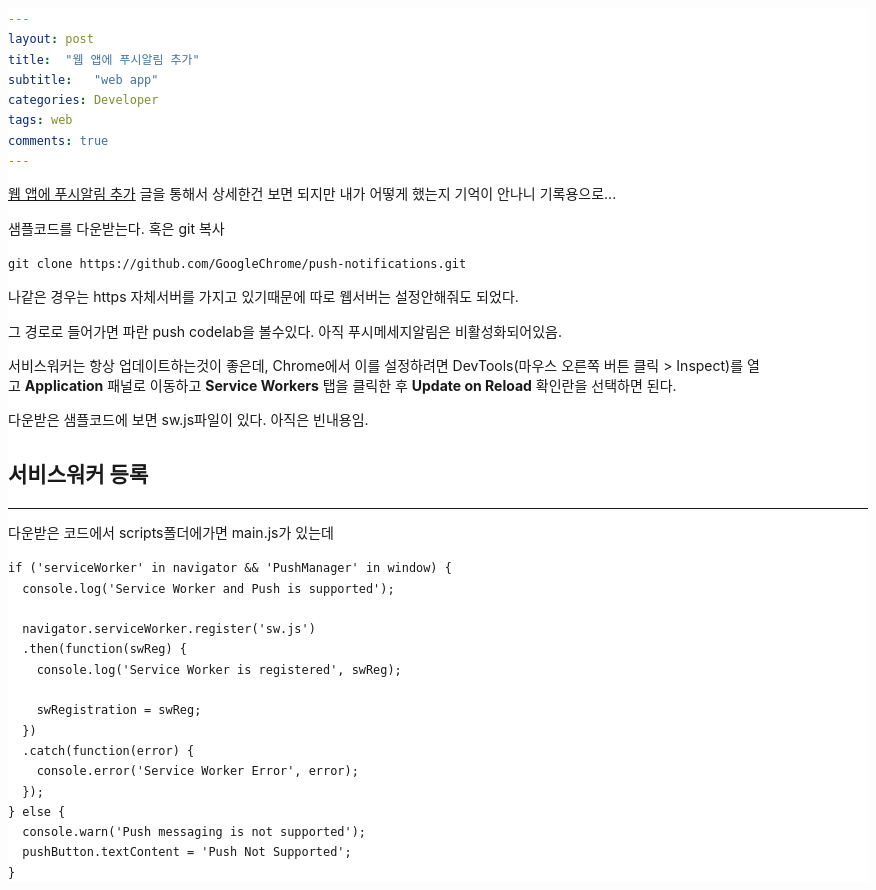 ```yaml
---
layout: post
title:  "웹 앱에 푸시알림 추가"
subtitle:   "web app"
categories: Developer
tags: web
comments: true
---
```




[웹 앱에 푸시알림 추가](https://developers.google.com/web/fundamentals/codelabs/push-notifications/?hl=ko) 글을 통해서 상세한건 보면 되지만 내가 어떻게 했는지 기억이 안나니 기록용으로...



샘플코드를 다운받는다.  혹은  git 복사

~~~
git clone https://github.com/GoogleChrome/push-notifications.git
~~~

나같은 경우는 https 자체서버를 가지고 있기때문에 따로 웹서버는 설정안해줘도 되었다.

그 경로로 들어가면 파란 push codelab을 볼수있다. 아직 푸시메세지알림은 비활성화되어있음.

서비스워커는 항상 업데이트하는것이 좋은데, Chrome에서 이를 설정하려면 DevTools(마우스 오른쪽 버튼 클릭 > Inspect)를 열고 **Application** 패널로 이동하고 **Service Workers** 탭을 클릭한 후 **Update on Reload** 확인란을 선택하면 된다. 

다운받은 샘플코드에 보면 sw.js파일이 있다. 아직은 빈내용임. 



## 서비스워커 등록

---

다운받은 코드에서 scripts폴더에가면 main.js가 있는데 

~~~
if ('serviceWorker' in navigator && 'PushManager' in window) {
  console.log('Service Worker and Push is supported');

  navigator.serviceWorker.register('sw.js')
  .then(function(swReg) {
    console.log('Service Worker is registered', swReg);

    swRegistration = swReg;
  })
  .catch(function(error) {
    console.error('Service Worker Error', error);
  });
} else {
  console.warn('Push messaging is not supported');
  pushButton.textContent = 'Push Not Supported';
}
~~~
